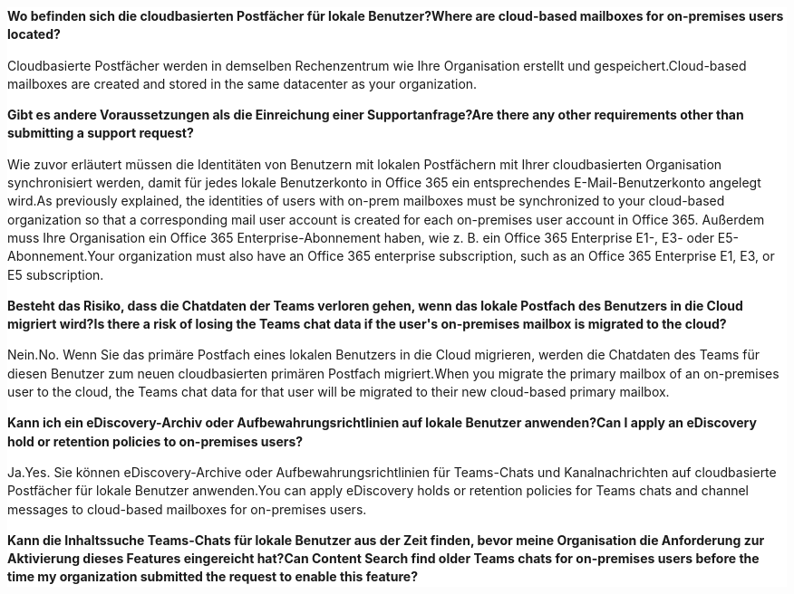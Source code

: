  <span data-ttu-id="dd376-187">**Wo befinden sich die cloudbasierten Postfächer für lokale Benutzer?**</span><span class="sxs-lookup"><span data-stu-id="dd376-187">**Where are cloud-based mailboxes for on-premises users located?**</span></span>
  
<span data-ttu-id="dd376-188">Cloudbasierte Postfächer werden in demselben Rechenzentrum wie Ihre Organisation erstellt und gespeichert.</span><span class="sxs-lookup"><span data-stu-id="dd376-188">Cloud-based mailboxes are created and stored in the same datacenter as your organization.</span></span>
  
 <span data-ttu-id="dd376-189">**Gibt es andere Voraussetzungen als die Einreichung einer Supportanfrage?**</span><span class="sxs-lookup"><span data-stu-id="dd376-189">**Are there any other requirements other than submitting a support request?**</span></span>
  
 <span data-ttu-id="dd376-190">Wie zuvor erläutert müssen die Identitäten von Benutzern mit lokalen Postfächern mit Ihrer cloudbasierten Organisation synchronisiert werden, damit für jedes lokale Benutzerkonto in Office 365 ein entsprechendes E-Mail-Benutzerkonto angelegt wird.</span><span class="sxs-lookup"><span data-stu-id="dd376-190">As previously explained, the identities of users with on-prem mailboxes must be synchronized to your cloud-based organization so that a corresponding mail user account is created for each on-premises user account in Office 365.</span></span> <span data-ttu-id="dd376-191">Außerdem muss Ihre Organisation ein Office 365 Enterprise-Abonnement haben, wie z. B. ein Office 365 Enterprise E1-, E3- oder E5-Abonnement.</span><span class="sxs-lookup"><span data-stu-id="dd376-191">Your organization must also have an Office 365 enterprise subscription, such as an Office 365 Enterprise E1, E3, or E5 subscription.</span></span>
  
 <span data-ttu-id="dd376-192">**Besteht das Risiko, dass die Chatdaten der Teams verloren gehen, wenn das lokale Postfach des Benutzers in die Cloud migriert wird?**</span><span class="sxs-lookup"><span data-stu-id="dd376-192">**Is there a risk of losing the Teams chat data if the user's on-premises mailbox is migrated to the cloud?**</span></span>
  
<span data-ttu-id="dd376-193">Nein.</span><span class="sxs-lookup"><span data-stu-id="dd376-193">No.</span></span> <span data-ttu-id="dd376-194">Wenn Sie das primäre Postfach eines lokalen Benutzers in die Cloud migrieren, werden die Chatdaten des Teams für diesen Benutzer zum neuen cloudbasierten primären Postfach migriert.</span><span class="sxs-lookup"><span data-stu-id="dd376-194">When you migrate the primary mailbox of an on-premises user to the cloud, the Teams chat data for that user will be migrated to their new cloud-based primary mailbox.</span></span>
  
 <span data-ttu-id="dd376-195">**Kann ich ein eDiscovery-Archiv oder Aufbewahrungsrichtlinien auf lokale Benutzer anwenden?**</span><span class="sxs-lookup"><span data-stu-id="dd376-195">**Can I apply an eDiscovery hold or retention policies to on-premises users?**</span></span>
  
<span data-ttu-id="dd376-196">Ja.</span><span class="sxs-lookup"><span data-stu-id="dd376-196">Yes.</span></span> <span data-ttu-id="dd376-197">Sie können eDiscovery-Archive oder Aufbewahrungsrichtlinien für Teams-Chats und Kanalnachrichten auf cloudbasierte Postfächer für lokale Benutzer anwenden.</span><span class="sxs-lookup"><span data-stu-id="dd376-197">You can apply eDiscovery holds or retention policies for Teams chats and channel messages to cloud-based mailboxes for on-premises users.</span></span>
  
 <span data-ttu-id="dd376-198">**Kann die Inhaltssuche Teams-Chats für lokale Benutzer aus der Zeit finden, bevor meine Organisation die Anforderung zur Aktivierung dieses Features eingereicht hat?**</span><span class="sxs-lookup"><span data-stu-id="dd376-198">**Can Content Search find older Teams chats for on-premises users before the time my organization submitted the request to enable this feature?**</span></span>
  